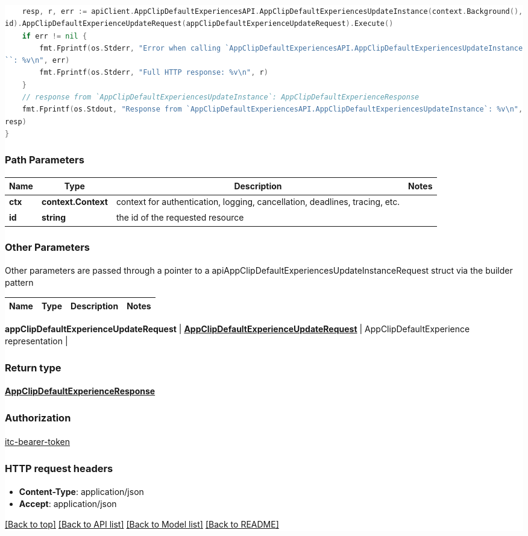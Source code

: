 ```go
	resp, r, err := apiClient.AppClipDefaultExperiencesAPI.AppClipDefaultExperiencesUpdateInstance(context.Background(), id).AppClipDefaultExperienceUpdateRequest(appClipDefaultExperienceUpdateRequest).Execute()
	if err != nil {
		fmt.Fprintf(os.Stderr, "Error when calling `AppClipDefaultExperiencesAPI.AppClipDefaultExperiencesUpdateInstance``: %v\n", err)
		fmt.Fprintf(os.Stderr, "Full HTTP response: %v\n", r)
	}
	// response from `AppClipDefaultExperiencesUpdateInstance`: AppClipDefaultExperienceResponse
	fmt.Fprintf(os.Stdout, "Response from `AppClipDefaultExperiencesAPI.AppClipDefaultExperiencesUpdateInstance`: %v\n", resp)
}
```

### Path Parameters


Name | Type | Description  | Notes
------------- | ------------- | ------------- | -------------
**ctx** | **context.Context** | context for authentication, logging, cancellation, deadlines, tracing, etc.
**id** | **string** | the id of the requested resource | 

### Other Parameters

Other parameters are passed through a pointer to a apiAppClipDefaultExperiencesUpdateInstanceRequest struct via the builder pattern


Name | Type | Description  | Notes
------------- | ------------- | ------------- | -------------

 **appClipDefaultExperienceUpdateRequest** | [**AppClipDefaultExperienceUpdateRequest**](AppClipDefaultExperienceUpdateRequest.md) | AppClipDefaultExperience representation | 

### Return type

[**AppClipDefaultExperienceResponse**](AppClipDefaultExperienceResponse.md)

### Authorization

[itc-bearer-token](../README.md#itc-bearer-token)

### HTTP request headers

- **Content-Type**: application/json
- **Accept**: application/json

[[Back to top]](#) [[Back to API list]](../README.md#documentation-for-api-endpoints)
[[Back to Model list]](../README.md#documentation-for-models)
[[Back to README]](../README.md)

